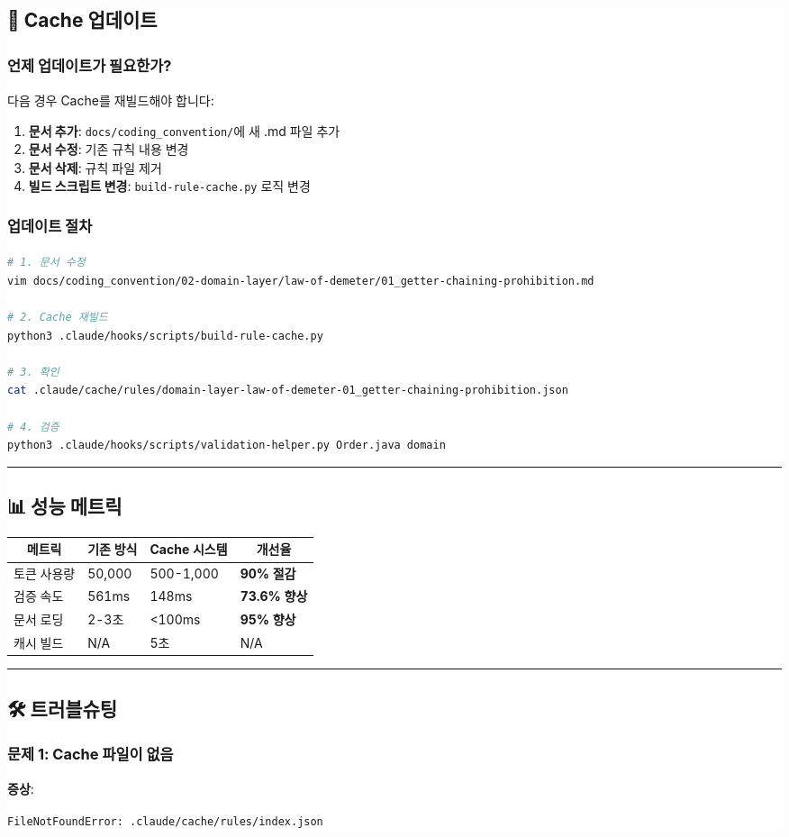 
## 🔄 Cache 업데이트

### 언제 업데이트가 필요한가?

다음 경우 Cache를 재빌드해야 합니다:

1. **문서 추가**: `docs/coding_convention/`에 새 .md 파일 추가
2. **문서 수정**: 기존 규칙 내용 변경
3. **문서 삭제**: 규칙 파일 제거
4. **빌드 스크립트 변경**: `build-rule-cache.py` 로직 변경

### 업데이트 절차

```bash
# 1. 문서 수정
vim docs/coding_convention/02-domain-layer/law-of-demeter/01_getter-chaining-prohibition.md

# 2. Cache 재빌드
python3 .claude/hooks/scripts/build-rule-cache.py

# 3. 확인
cat .claude/cache/rules/domain-layer-law-of-demeter-01_getter-chaining-prohibition.json

# 4. 검증
python3 .claude/hooks/scripts/validation-helper.py Order.java domain
```

---

## 📊 성능 메트릭

| 메트릭 | 기존 방식 | Cache 시스템 | 개선율 |
|--------|----------|-------------|--------|
| 토큰 사용량 | 50,000 | 500-1,000 | **90% 절감** |
| 검증 속도 | 561ms | 148ms | **73.6% 향상** |
| 문서 로딩 | 2-3초 | <100ms | **95% 향상** |
| 캐시 빌드 | N/A | 5초 | N/A |

---

## 🛠️ 트러블슈팅

### 문제 1: Cache 파일이 없음

**증상**:
```
FileNotFoundError: .claude/cache/rules/index.json
```
